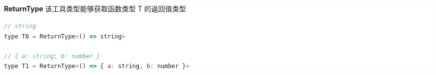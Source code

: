**ReturnType**
该工具类型能够获取函数类型 T 的返回值类型

```javascript
// string
type T0 = ReturnType<() => string>

// { a: string; b: number }
type T1 = ReturnType<() => { a: string, b: number }>
```
